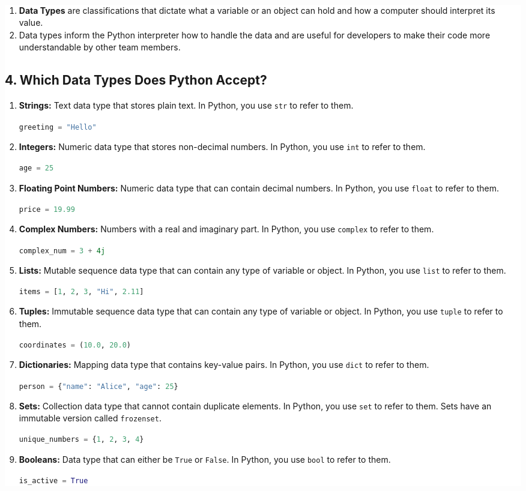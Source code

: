 1. **Data Types** are classifications that dictate what a variable or an object can hold and how a computer should interpret its value.
2. Data types inform the Python interpreter how to handle the data and are useful for developers to make their code more understandable by other team members.

## 4. Which Data Types Does Python Accept?

1. **Strings:** Text data type that stores plain text. In Python, you use `str` to refer to them.
   ```python
   greeting = "Hello"
   ```

2. **Integers:** Numeric data type that stores non-decimal numbers. In Python, you use `int` to refer to them.
   ```python
   age = 25
   ```

3. **Floating Point Numbers:** Numeric data type that can contain decimal numbers. In Python, you use `float` to refer to them.
   ```python
   price = 19.99
   ```

4. **Complex Numbers:** Numbers with a real and imaginary part. In Python, you use `complex` to refer to them.
   ```python
   complex_num = 3 + 4j
   ```

5. **Lists:** Mutable sequence data type that can contain any type of variable or object. In Python, you use `list` to refer to them.
   ```python
   items = [1, 2, 3, "Hi", 2.11]
   ```

6. **Tuples:** Immutable sequence data type that can contain any type of variable or object. In Python, you use `tuple` to refer to them.
   ```python
   coordinates = (10.0, 20.0)
   ```

7. **Dictionaries:** Mapping data type that contains key-value pairs. In Python, you use `dict` to refer to them.
   ```python
   person = {"name": "Alice", "age": 25}
   ```

8. **Sets:** Collection data type that cannot contain duplicate elements. In Python, you use `set` to refer to them. Sets have an immutable version called `frozenset`.
   ```python
   unique_numbers = {1, 2, 3, 4}
   ```

9. **Booleans:** Data type that can either be `True` or `False`. In Python, you use `bool` to refer to them.
   ```python
   is_active = True
   ```
